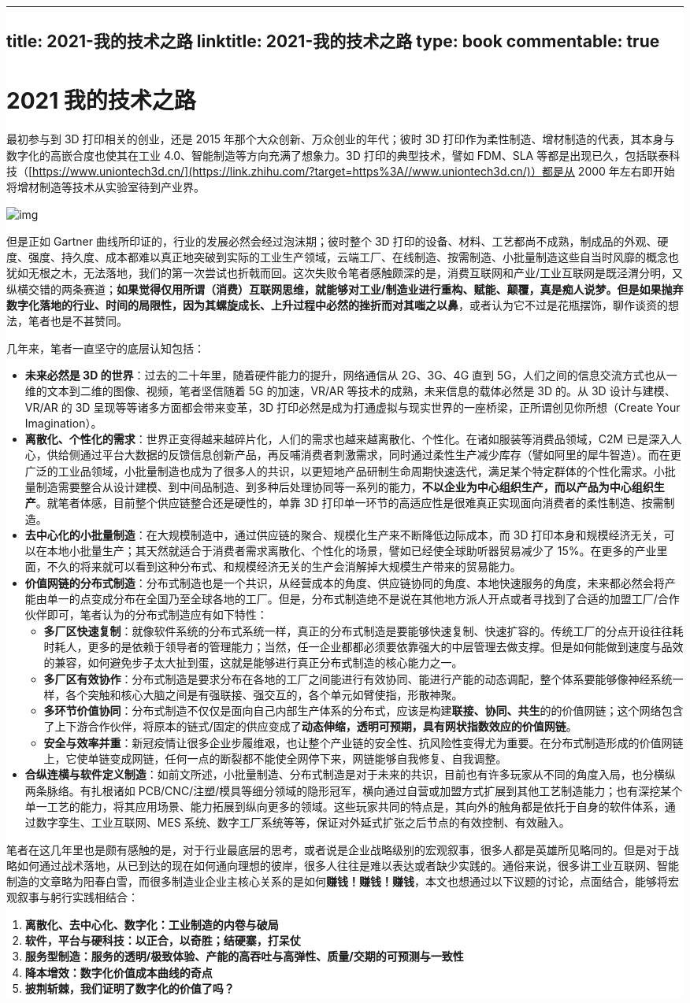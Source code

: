 
---
title: 2021-我的技术之路
linktitle: 2021-我的技术之路
type: book
commentable: true
---

# 2021 我的技术之路

最初参与到 3D 打印相关的创业，还是 2015 年那个大众创新、万众创业的年代；彼时 3D 打印作为柔性制造、增材制造的代表，其本身与数字化的高嵌合度也使其在工业 4.0、智能制造等方向充满了想象力。3D 打印的典型技术，譬如 FDM、SLA 等都是出现已久，包括联泰科技（[https://www.uniontech3d.cn/](https://link.zhihu.com/?target=https%3A//www.uniontech3d.cn/)）都是从 2000 年左右即开始将增材制造等技术从实验室待到产业界。

![img](https://pic2.zhimg.com/80/v2-4d827ddde2a6ce7850b4f33dacf710f9_1440w.webp)

但是正如 Gartner 曲线所印证的，行业的发展必然会经过泡沫期；彼时整个 3D 打印的设备、材料、工艺都尚不成熟，制成品的外观、硬度、强度、持久度、成本都难以真正地突破到实际的工业生产领域，云端工厂、在线制造、按需制造、小批量制造这些自当时风靡的概念也犹如无根之木，无法落地，我们的第一次尝试也折戟而回。这次失败令笔者感触颇深的是，消费互联网和产业/工业互联网是既泾渭分明，又纵横交错的两条赛道；**如果觉得仅用所谓（消费）互联网思维，就能够对工业/制造业进行重构、赋能、颠覆，真是痴人说梦。但是如果抛弃数字化落地的行业、时间的局限性，因为其螺旋成长、上升过程中必然的挫折而对其嗤之以鼻**，或者认为它不过是花瓶摆饰，聊作谈资的想法，笔者也是不甚赞同。

几年来，笔者一直坚守的底层认知包括：

- **未来必然是 3D 的世界**：过去的二十年里，随着硬件能力的提升，网络通信从 2G、3G、4G 直到 5G，人们之间的信息交流方式也从一维的文本到二维的图像、视频，笔者坚信随着 5G 的加速，VR/AR 等技术的成熟，未来信息的载体必然是 3D 的。从 3D 设计与建模、VR/AR 的 3D 呈现等等诸多方面都会带来变革，3D 打印必然是成为打通虚拟与现实世界的一座桥梁，正所谓创见你所想（Create Your Imagination）。
- **离散化、个性化的需求**：世界正变得越来越碎片化，人们的需求也越来越离散化、个性化。在诸如服装等消费品领域，C2M 已是深入人心，供给侧通过平台大数据的反馈信息创新产品，再反哺消费者刺激需求，同时通过柔性生产减少库存（譬如阿里的犀牛智造）。而在更广泛的工业品领域，小批量制造也成为了很多人的共识，以更短地产品研制生命周期快速迭代，满足某个特定群体的个性化需求。小批量制造需要整合从设计建模、到中间品制造、到多种后处理协同等一系列的能力，**不以企业为中心组织生产，而以产品为中心组织生产**。就笔者体感，目前整个供应链整合还是硬性的，单靠 3D 打印单一环节的高适应性是很难真正实现面向消费者的柔性制造、按需制造。
- **去中心化的小批量制造**：在大规模制造中，通过供应链的聚合、规模化生产来不断降低边际成本，而 3D 打印本身和规模经济无关，可以在本地小批量生产；其天然就适合于消费者需求离散化、个性化的场景，譬如已经使全球助听器贸易减少了 15%。在更多的产业里面，不久的将来就可以看到这种分布式、和规模经济无关的生产会消解掉大规模生产带来的贸易能力。
- **价值网链的分布式制造**：分布式制造也是一个共识，从经营成本的角度、供应链协同的角度、本地快速服务的角度，未来都必然会将产能由单一的点变成分布在全国乃至全球各地的工厂。但是，分布式制造绝不是说在其他地方派人开点或者寻找到了合适的加盟工厂/合作伙伴即可，笔者认为的分布式制造应有如下特性：
  - **多厂区快速复制**：就像软件系统的分布式系统一样，真正的分布式制造是要能够快速复制、快速扩容的。传统工厂的分点开设往往耗时耗人，更多的是依赖于领导者的管理能力；当然，任一企业都都必须要依靠强大的中层管理去做支撑。但是如何能做到速度与品效的兼容，如何避免步子太大扯到蛋，这就是能够进行真正分布式制造的核心能力之一。
  - **多厂区有效协作**：分布式制造是要求分布在各地的工厂之间能进行有效协同、能进行产能的动态调配，整个体系要能够像神经系统一样，各个突触和核心大脑之间是有强联接、强交互的，各个单元如臂使指，形散神聚。
  - **多环节价值协同**：分布式制造不仅仅是面向自己内部生产体系的分布式，应该是构建**联接、协同、共生**的的价值网链；这个网络包含了上下游合作伙伴，将原本的链式/固定的供应变成了**动态伸缩，透明可预期，具有网状指数效应的价值网链**。
  - **安全与效率并重**：新冠疫情让很多企业步履维艰，也让整个产业链的安全性、抗风险性变得尤为重要。在分布式制造形成的价值网链上，它使单链变成网链，任何一点的断裂都不能使全网停下来，网链能够自我修复、自我调整。
- **合纵连横与软件定义制造**：如前文所述，小批量制造、分布式制造是对于未来的共识，目前也有许多玩家从不同的角度入局，也分横纵两条脉络。有扎根诸如 PCB/CNC/注塑/模具等细分领域的隐形冠军，横向通过自营或加盟方式扩展到其他工艺制造能力；也有深挖某个单一工艺的能力，将其应用场景、能力拓展到纵向更多的领域。这些玩家共同的特点是，其向外的触角都是依托于自身的软件体系，通过数字孪生、工业互联网、MES 系统、数字工厂系统等等，保证对外延式扩张之后节点的有效控制、有效融入。

笔者在这几年里也是颇有感触的是，对于行业最底层的思考，或者说是企业战略级别的宏观叙事，很多人都是英雄所见略同的。但是对于战略如何通过战术落地，从已到达的现在如何通向理想的彼岸，很多人往往是难以表达或者缺少实践的。通俗来说，很多讲工业互联网、智能制造的文章略为阳春白雪，而很多制造业企业主核心关系的是如何**赚钱！赚钱！赚钱**，本文也想通过以下议题的讨论，点面结合，能够将宏观叙事与躬行实践相结合：

1. **离散化、去中心化、数字化：工业制造的内卷与破局**
2. **软件，平台与硬科技：以正合，以奇胜；结硬寨，打呆仗**
3. **服务型制造：服务的透明/极致体验、产能的高吞吐与高弹性、质量/交期的可预测与一致性**
4. **降本增效：数字化价值成本曲线的奇点**
5. **披荆斩棘，我们证明了数字化的价值了吗？**
